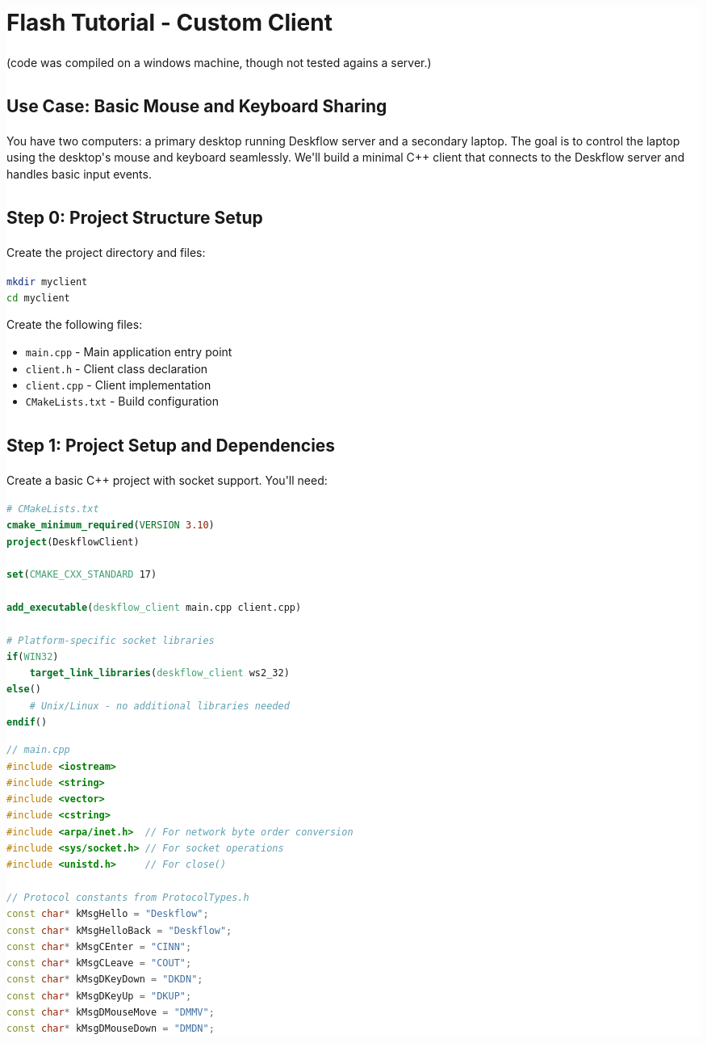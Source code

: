 # Flash Tutorial - Custom Client

(code was compiled on a windows machine, though not tested agains a server.)

## Use Case: Basic Mouse and Keyboard Sharing

You have two computers: a primary desktop running Deskflow server and a secondary laptop. The goal is to control the laptop using the desktop's mouse and keyboard seamlessly. We'll build a minimal C++ client that connects to the Deskflow server and handles basic input events.

## Step 0: Project Structure Setup

Create the project directory and files:

```bash
mkdir myclient
cd myclient
```

Create the following files:
- `main.cpp` - Main application entry point
- `client.h` - Client class declaration
- `client.cpp` - Client implementation
- `CMakeLists.txt` - Build configuration

## Step 1: Project Setup and Dependencies

Create a basic C++ project with socket support. You'll need:

```cmake
# CMakeLists.txt
cmake_minimum_required(VERSION 3.10)
project(DeskflowClient)

set(CMAKE_CXX_STANDARD 17)

add_executable(deskflow_client main.cpp client.cpp)

# Platform-specific socket libraries
if(WIN32)
    target_link_libraries(deskflow_client ws2_32)
else()
    # Unix/Linux - no additional libraries needed
endif()
```

```cpp
// main.cpp
#include <iostream>
#include <string>
#include <vector>
#include <cstring>
#include <arpa/inet.h>  // For network byte order conversion
#include <sys/socket.h> // For socket operations
#include <unistd.h>     // For close()

// Protocol constants from ProtocolTypes.h
const char* kMsgHello = "Deskflow";
const char* kMsgHelloBack = "Deskflow";
const char* kMsgCEnter = "CINN";
const char* kMsgCLeave = "COUT";
const char* kMsgDKeyDown = "DKDN";
const char* kMsgDKeyUp = "DKUP";
const char* kMsgDMouseMove = "DMMV";
const char* kMsgDMouseDown = "DMDN";
```